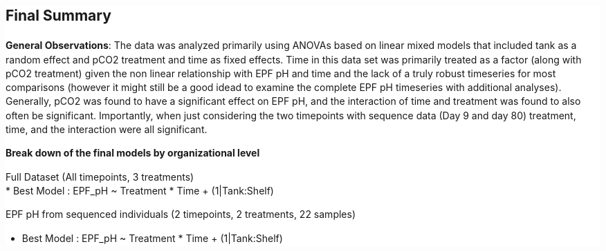 ## Final Summary

**General Observations**: The data was analyzed primarily using ANOVAs
based on linear mixed models that included tank as a random effect and
pCO2 treatment and time as fixed effects. Time in this data set was
primarily treated as a factor (along with pCO2 treatment) given the non
linear relationship with EPF pH and time and the lack of a truly robust
timeseries for most comparisons (however it might still be a good idead
to examine the complete EPF pH timeseries with additional analyses).
Generally, pCO2 was found to have a significant effect on EPF pH, and
the interaction of time and treatment was found to also often be
significant. Importantly, when just considering the two timepoints with
sequence data (Day 9 and day 80) treatment, time, and the interaction
were all significant.

**Break down of the final models by organizational level**

Full Dataset (All timepoints, 3 treatments)  
\* Best Model : EPF\_pH ~ Treatment \* Time + (1|Tank:Shelf)

EPF pH from sequenced individuals (2 timepoints, 2 treatments, 22
samples)

  - Best Model : EPF\_pH ~ Treatment \* Time + (1|Tank:Shelf)
